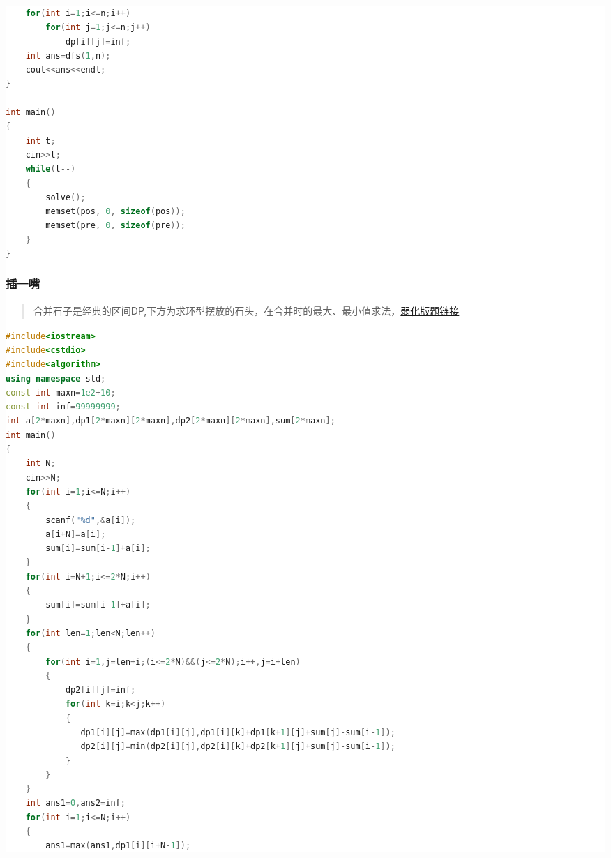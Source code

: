 ```c++
    for(int i=1;i<=n;i++)
        for(int j=1;j<=n;j++)
            dp[i][j]=inf;
    int ans=dfs(1,n);
    cout<<ans<<endl;
}

int main()
{
    int t;
    cin>>t;
    while(t--)
    {
        solve();
        memset(pos, 0, sizeof(pos));
        memset(pre, 0, sizeof(pre));
    }
}
```

<div STYLE="page-break-after: always;"></div>

### 插一嘴

>合并石子是经典的区间DP,下方为求环型摆放的石头，在合并时的最大、最小值求法，[弱化版题链接](https://www.luogu.com.cn/problem/P1880)


```c++
#include<iostream>
#include<cstdio>
#include<algorithm>
using namespace std;
const int maxn=1e2+10;
const int inf=99999999;
int a[2*maxn],dp1[2*maxn][2*maxn],dp2[2*maxn][2*maxn],sum[2*maxn];
int main()
{
    int N;
    cin>>N;
    for(int i=1;i<=N;i++)
    {
        scanf("%d",&a[i]);
        a[i+N]=a[i];
        sum[i]=sum[i-1]+a[i];
    }
    for(int i=N+1;i<=2*N;i++)
    {
        sum[i]=sum[i-1]+a[i];
    }
    for(int len=1;len<N;len++)
    {
        for(int i=1,j=len+i;(i<=2*N)&&(j<=2*N);i++,j=i+len)
        {
            dp2[i][j]=inf;
            for(int k=i;k<j;k++)
            {
               dp1[i][j]=max(dp1[i][j],dp1[i][k]+dp1[k+1][j]+sum[j]-sum[i-1]);
               dp2[i][j]=min(dp2[i][j],dp2[i][k]+dp2[k+1][j]+sum[j]-sum[i-1]);
            }
        }
    }
    int ans1=0,ans2=inf;
    for(int i=1;i<=N;i++)
    {
        ans1=max(ans1,dp1[i][i+N-1]);
```
